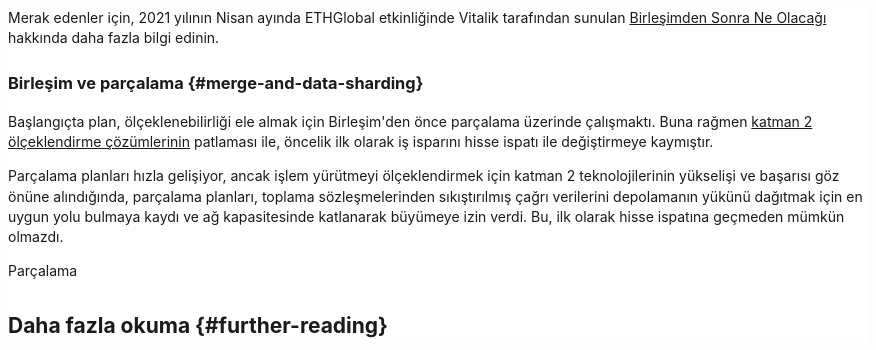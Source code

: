 Merak edenler için, 2021 yılının Nisan ayında ETHGlobal etkinliğinde Vitalik tarafından sunulan [Birleşimden Sonra Ne Olacağı](https://youtu.be/7ggwLccuN5s?t=101) hakkında daha fazla bilgi edinin.

### Birleşim ve parçalama {#merge-and-data-sharding}

Başlangıçta plan, ölçeklenebilirliği ele almak için Birleşim'den önce parçalama üzerinde çalışmaktı. Buna rağmen [katman 2 ölçeklendirme çözümlerinin](/layer-2/) patlaması ile, öncelik ilk olarak iş isparını hisse ispatı ile değiştirmeye kaymıştır.

Parçalama planları hızla gelişiyor, ancak işlem yürütmeyi ölçeklendirmek için katman 2 teknolojilerinin yükselişi ve başarısı göz önüne alındığında, parçalama planları, toplama sözleşmelerinden sıkıştırılmış çağrı verilerini depolamanın yükünü dağıtmak için en uygun yolu bulmaya kaydı ve ağ kapasitesinde katlanarak büyümeye izin verdi. Bu, ilk olarak hisse ispatına geçmeden mümkün olmazdı.

<ButtonLink to="/roadmap/danksharding/">
  Parçalama
</ButtonLink>

## Daha fazla okuma {#further-reading}

<MergeArticleList />

<QuizWidget quizKey="merge" />
